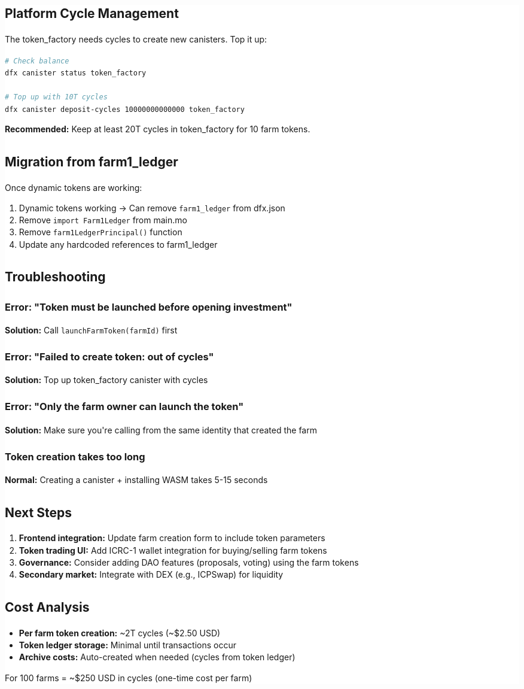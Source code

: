 ## Platform Cycle Management

The token_factory needs cycles to create new canisters. Top it up:

```bash
# Check balance
dfx canister status token_factory

# Top up with 10T cycles
dfx canister deposit-cycles 10000000000000 token_factory
```

**Recommended:** Keep at least 20T cycles in token_factory for 10 farm tokens.

## Migration from farm1_ledger

Once dynamic tokens are working:
1.  Dynamic tokens working → Can remove `farm1_ledger` from dfx.json
2. Remove `import Farm1Ledger` from main.mo
3. Remove `farm1LedgerPrincipal()` function
4. Update any hardcoded references to farm1_ledger

## Troubleshooting

### Error: "Token must be launched before opening investment"
**Solution:** Call `launchFarmToken(farmId)` first

### Error: "Failed to create token: out of cycles"
**Solution:** Top up token_factory canister with cycles

### Error: "Only the farm owner can launch the token"
**Solution:** Make sure you're calling from the same identity that created the farm

### Token creation takes too long
**Normal:** Creating a canister + installing WASM takes 5-15 seconds

## Next Steps

1. **Frontend integration:** Update farm creation form to include token parameters
2. **Token trading UI:** Add ICRC-1 wallet integration for buying/selling farm tokens
3. **Governance:** Consider adding DAO features (proposals, voting) using the farm tokens
4. **Secondary market:** Integrate with DEX (e.g., ICPSwap) for liquidity

## Cost Analysis

- **Per farm token creation:** ~2T cycles (~$2.50 USD)
- **Token ledger storage:** Minimal until transactions occur
- **Archive costs:** Auto-created when needed (cycles from token ledger)

For 100 farms = ~$250 USD in cycles (one-time cost per farm)
